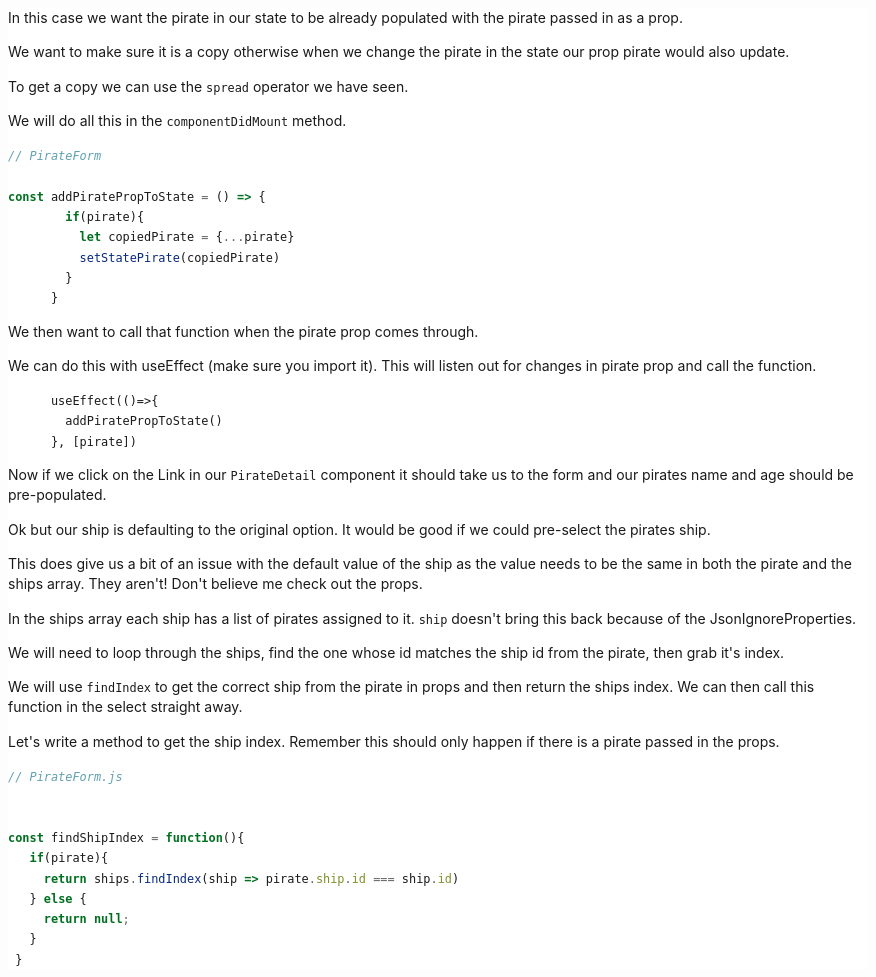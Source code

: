 In this case we want the pirate in our state to be already populated with the pirate passed in as a prop.

We want to make sure it is a copy otherwise when we change the pirate in the state our prop pirate would also update.

To get a copy we can use the `spread` operator we have seen.

We will do all this in the `componentDidMount` method.

```js
// PirateForm

const addPiratePropToState = () => {
        if(pirate){
          let copiedPirate = {...pirate}
          setStatePirate(copiedPirate)
        }
      }

```
We then want to call that function when the pirate prop comes through.

We can do this with useEffect (make sure you import it). This will listen out for changes in pirate prop and call the
function.

```
      useEffect(()=>{
        addPiratePropToState()
      }, [pirate])
```


Now if we click on the Link in our `PirateDetail` component it should take us to the form and our pirates name and age should be pre-populated.

Ok but our ship is defaulting to the original option. It would be good if we could pre-select the pirates ship.

This does give us a bit of an issue with the default value of the ship as the value needs to be the same in both the pirate and the ships array. They aren't! Don't believe me check out the props.

In the ships array each ship has a list of pirates assigned to it. `ship` doesn't bring this back because of the JsonIgnoreProperties.

We will need to loop through the ships, find the one whose id matches the ship id from the pirate, then grab it's index.

We will use `findIndex` to get the correct ship from the pirate in props and then return the ships index. We can then call this function in the select straight away.

Let's write a method to get the ship index. Remember this should only happen if there is a pirate passed in the props.


```js
// PirateForm.js


const findShipIndex = function(){
   if(pirate){
     return ships.findIndex(ship => pirate.ship.id === ship.id)
   } else {
     return null;
   }
 }
```
